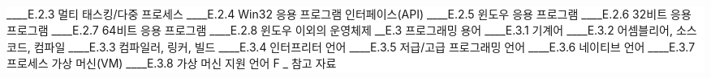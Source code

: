 ____E.2.3 멀티 태스킹/다중 프로세스
____E.2.4 Win32 응용 프로그램 인터페이스(API)
____E.2.5 윈도우 응용 프로그램
____E.2.6 32비트 응용 프로그램
____E.2.7 64비트 응용 프로그램
____E.2.8 윈도우 이외의 운영체제
__E.3 프로그래밍 용어
____E.3.1 기계어
____E.3.2 어셈블리어, 소스코드, 컴파일
____E.3.3 컴파일러, 링커, 빌드
____E.3.4 인터프리터 언어
____E.3.5 저급/고급 프로그래밍 언어
____E.3.6 네이티브 언어
____E.3.7 프로세스 가상 머신(VM)
____E.3.8 가상 머신 지원 언어
F _ 참고 자료
